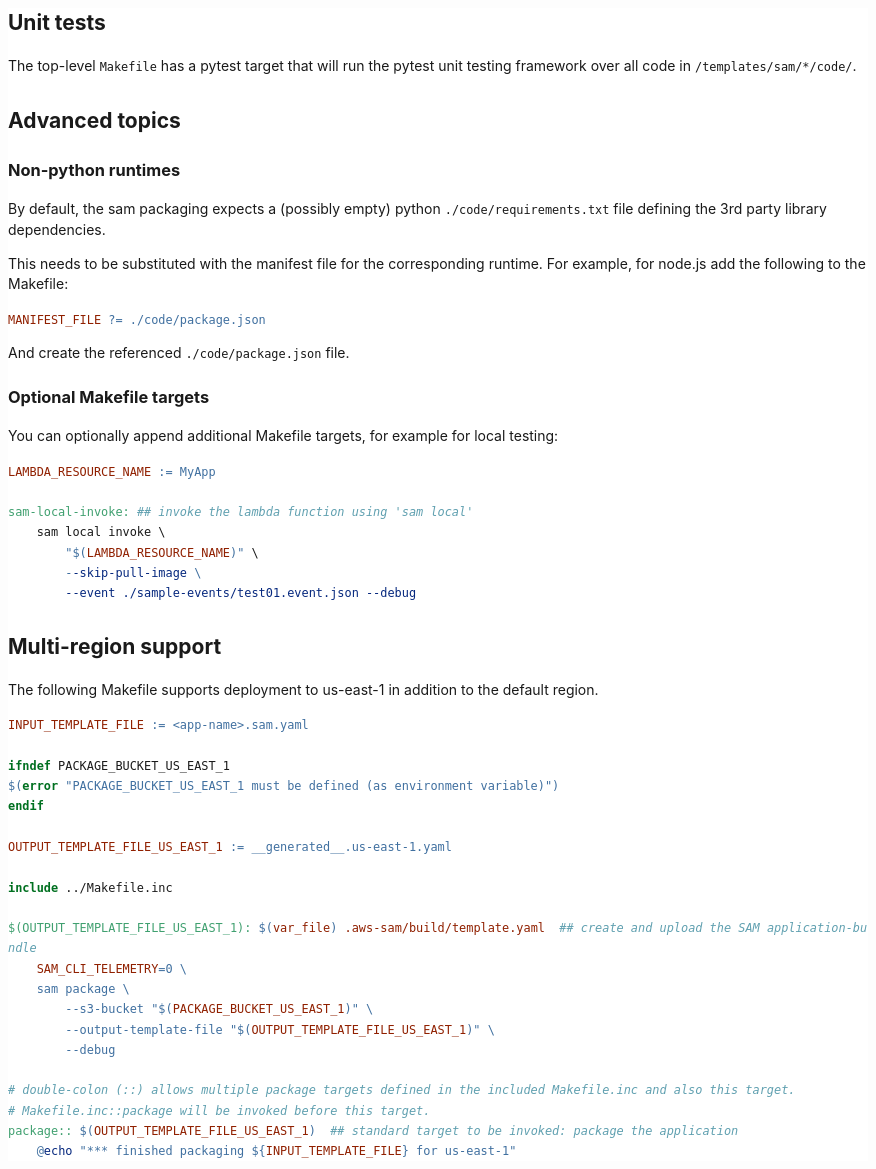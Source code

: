## Unit tests

The top-level `Makefile` has a pytest target that will run the pytest unit testing framework over all
code in `/templates/sam/*/code/`.

## Advanced topics

### Non-python runtimes

By default, the sam packaging expects a (possibly empty) python `./code/requirements.txt` file defining the 3rd party library dependencies.

This needs to be substituted with the manifest file for the corresponding runtime. For example, for node.js add the following to the Makefile:

```Makefile
MANIFEST_FILE ?= ./code/package.json
```

And create the referenced `./code/package.json` file.

### Optional Makefile targets

You can optionally append additional Makefile targets, for example for local testing:

```Makefile
LAMBDA_RESOURCE_NAME := MyApp

sam-local-invoke: ## invoke the lambda function using 'sam local'
    sam local invoke \
        "$(LAMBDA_RESOURCE_NAME)" \
        --skip-pull-image \
        --event ./sample-events/test01.event.json --debug
```

## Multi-region support

The following Makefile supports deployment to us-east-1 in addition to the default region.

```Makefile
INPUT_TEMPLATE_FILE := <app-name>.sam.yaml

ifndef PACKAGE_BUCKET_US_EAST_1
$(error "PACKAGE_BUCKET_US_EAST_1 must be defined (as environment variable)")
endif

OUTPUT_TEMPLATE_FILE_US_EAST_1 := __generated__.us-east-1.yaml

include ../Makefile.inc

$(OUTPUT_TEMPLATE_FILE_US_EAST_1): $(var_file) .aws-sam/build/template.yaml  ## create and upload the SAM application-bundle
    SAM_CLI_TELEMETRY=0 \
    sam package \
        --s3-bucket "$(PACKAGE_BUCKET_US_EAST_1)" \
        --output-template-file "$(OUTPUT_TEMPLATE_FILE_US_EAST_1)" \
        --debug

# double-colon (::) allows multiple package targets defined in the included Makefile.inc and also this target.
# Makefile.inc::package will be invoked before this target.
package:: $(OUTPUT_TEMPLATE_FILE_US_EAST_1)  ## standard target to be invoked: package the application
    @echo "*** finished packaging ${INPUT_TEMPLATE_FILE} for us-east-1"
```